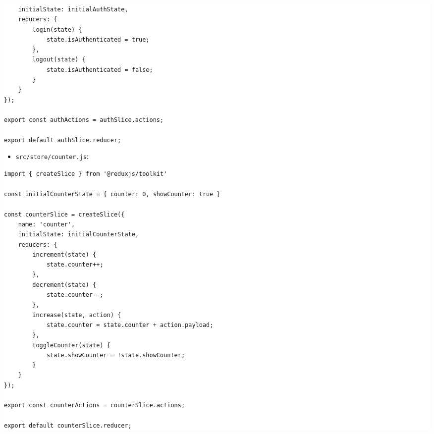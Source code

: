 ```
    initialState: initialAuthState,
    reducers: {
        login(state) {
            state.isAuthenticated = true;
        },
        logout(state) {
            state.isAuthenticated = false;
        }
    } 
});

export const authActions = authSlice.actions;

export default authSlice.reducer;
```
* `src/store/counter.js`:
```
import { createSlice } from '@reduxjs/toolkit'

const initialCounterState = { counter: 0, showCounter: true }

const counterSlice = createSlice({
    name: 'counter',
    initialState: initialCounterState,
    reducers: {
        increment(state) {
            state.counter++;
        },
        decrement(state) {
            state.counter--;
        },
        increase(state, action) {
            state.counter = state.counter + action.payload;
        },
        toggleCounter(state) {
            state.showCounter = !state.showCounter;
        }
    } 
});

export const counterActions = counterSlice.actions;

export default counterSlice.reducer;
```